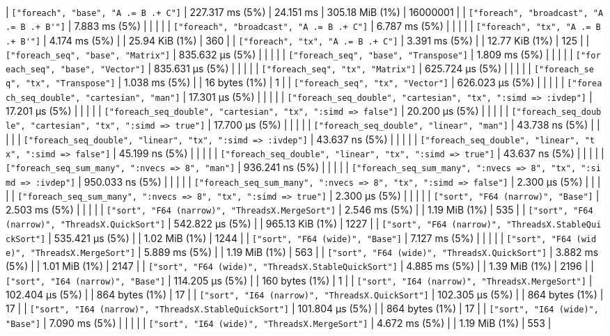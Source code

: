 | `["foreach", "base", "A .= B .+ C"]`                               | 227.317 ms (5%) | 24.151 ms | 305.18 MiB (1%) |    16000001 |
| `["foreach", "broadcast", "A .= B .+ B'"]`                         |   7.883 ms (5%) |           |                 |             |
| `["foreach", "broadcast", "A .= B .+ C"]`                          |   6.787 ms (5%) |           |                 |             |
| `["foreach", "tx", "A .= B .+ B'"]`                                |   4.174 ms (5%) |           |  25.94 KiB (1%) |         360 |
| `["foreach", "tx", "A .= B .+ C"]`                                 |   3.391 ms (5%) |           |  12.77 KiB (1%) |         125 |
| `["foreach_seq", "base", "Matrix"]`                                | 835.632 μs (5%) |           |                 |             |
| `["foreach_seq", "base", "Transpose"]`                             |   1.809 ms (5%) |           |                 |             |
| `["foreach_seq", "base", "Vector"]`                                | 835.631 μs (5%) |           |                 |             |
| `["foreach_seq", "tx", "Matrix"]`                                  | 625.724 μs (5%) |           |                 |             |
| `["foreach_seq", "tx", "Transpose"]`                               |   1.038 ms (5%) |           |   16 bytes (1%) |           1 |
| `["foreach_seq", "tx", "Vector"]`                                  | 626.023 μs (5%) |           |                 |             |
| `["foreach_seq_double", "cartesian", "man"]`                       |  17.301 μs (5%) |           |                 |             |
| `["foreach_seq_double", "cartesian", "tx", ":simd => :ivdep"]`     |  17.201 μs (5%) |           |                 |             |
| `["foreach_seq_double", "cartesian", "tx", ":simd => false"]`      |  20.200 μs (5%) |           |                 |             |
| `["foreach_seq_double", "cartesian", "tx", ":simd => true"]`       |  17.700 μs (5%) |           |                 |             |
| `["foreach_seq_double", "linear", "man"]`                          |  43.738 ns (5%) |           |                 |             |
| `["foreach_seq_double", "linear", "tx", ":simd => :ivdep"]`        |  43.637 ns (5%) |           |                 |             |
| `["foreach_seq_double", "linear", "tx", ":simd => false"]`         |  45.199 ns (5%) |           |                 |             |
| `["foreach_seq_double", "linear", "tx", ":simd => true"]`          |  43.637 ns (5%) |           |                 |             |
| `["foreach_seq_sum_many", ":nvecs => 8", "man"]`                   | 936.241 ns (5%) |           |                 |             |
| `["foreach_seq_sum_many", ":nvecs => 8", "tx", ":simd => :ivdep"]` | 950.033 ns (5%) |           |                 |             |
| `["foreach_seq_sum_many", ":nvecs => 8", "tx", ":simd => false"]`  |   2.300 μs (5%) |           |                 |             |
| `["foreach_seq_sum_many", ":nvecs => 8", "tx", ":simd => true"]`   |   2.300 μs (5%) |           |                 |             |
| `["sort", "F64 (narrow)", "Base"]`                                 |   2.503 ms (5%) |           |                 |             |
| `["sort", "F64 (narrow)", "ThreadsX.MergeSort"]`                   |   2.546 ms (5%) |           |   1.19 MiB (1%) |         535 |
| `["sort", "F64 (narrow)", "ThreadsX.QuickSort"]`                   | 542.822 μs (5%) |           | 965.13 KiB (1%) |        1227 |
| `["sort", "F64 (narrow)", "ThreadsX.StableQuickSort"]`             | 535.421 μs (5%) |           |   1.02 MiB (1%) |        1244 |
| `["sort", "F64 (wide)", "Base"]`                                   |   7.127 ms (5%) |           |                 |             |
| `["sort", "F64 (wide)", "ThreadsX.MergeSort"]`                     |   5.889 ms (5%) |           |   1.19 MiB (1%) |         563 |
| `["sort", "F64 (wide)", "ThreadsX.QuickSort"]`                     |   3.882 ms (5%) |           |   1.01 MiB (1%) |        2147 |
| `["sort", "F64 (wide)", "ThreadsX.StableQuickSort"]`               |   4.885 ms (5%) |           |   1.39 MiB (1%) |        2196 |
| `["sort", "I64 (narrow)", "Base"]`                                 | 114.205 μs (5%) |           |  160 bytes (1%) |           1 |
| `["sort", "I64 (narrow)", "ThreadsX.MergeSort"]`                   | 102.404 μs (5%) |           |  864 bytes (1%) |          17 |
| `["sort", "I64 (narrow)", "ThreadsX.QuickSort"]`                   | 102.305 μs (5%) |           |  864 bytes (1%) |          17 |
| `["sort", "I64 (narrow)", "ThreadsX.StableQuickSort"]`             | 101.804 μs (5%) |           |  864 bytes (1%) |          17 |
| `["sort", "I64 (wide)", "Base"]`                                   |   7.090 ms (5%) |           |                 |             |
| `["sort", "I64 (wide)", "ThreadsX.MergeSort"]`                     |   4.672 ms (5%) |           |   1.19 MiB (1%) |         553 |